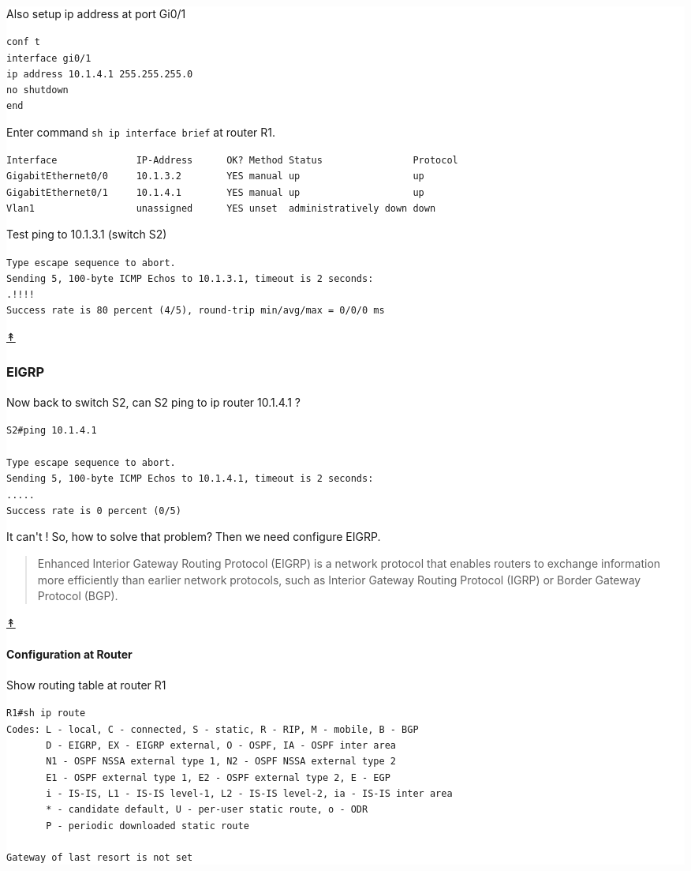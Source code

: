 Also setup ip address at port Gi0/1

    conf t
    interface gi0/1
    ip address 10.1.4.1 255.255.255.0
    no shutdown 
    end

Enter command `sh ip interface brief` at router R1.

    Interface              IP-Address      OK? Method Status                Protocol 
    GigabitEthernet0/0     10.1.3.2        YES manual up                    up 
    GigabitEthernet0/1     10.1.4.1        YES manual up                    up 
    Vlan1                  unassigned      YES unset  administratively down down

Test ping to 10.1.3.1 (switch S2)

    Type escape sequence to abort.
    Sending 5, 100-byte ICMP Echos to 10.1.3.1, timeout is 2 seconds:
    .!!!!
    Success rate is 80 percent (4/5), round-trip min/avg/max = 0/0/0 ms

[↟](#contents)

### EIGRP

Now back to switch S2, can S2 ping to ip router 10.1.4.1 ?

    S2#ping 10.1.4.1

    Type escape sequence to abort.
    Sending 5, 100-byte ICMP Echos to 10.1.4.1, timeout is 2 seconds:
    .....
    Success rate is 0 percent (0/5)

It can't ! So, how to solve that problem? Then we need configure EIGRP.

>Enhanced Interior Gateway Routing Protocol (EIGRP) is a network protocol that enables routers to exchange information more efficiently than earlier network protocols, such as Interior Gateway Routing Protocol (IGRP) or Border Gateway Protocol (BGP).

[↟](#contents)

#### Configuration at Router

Show routing table at router R1

    R1#sh ip route
    Codes: L - local, C - connected, S - static, R - RIP, M - mobile, B - BGP
           D - EIGRP, EX - EIGRP external, O - OSPF, IA - OSPF inter area
           N1 - OSPF NSSA external type 1, N2 - OSPF NSSA external type 2
           E1 - OSPF external type 1, E2 - OSPF external type 2, E - EGP
           i - IS-IS, L1 - IS-IS level-1, L2 - IS-IS level-2, ia - IS-IS inter area
           * - candidate default, U - per-user static route, o - ODR
           P - periodic downloaded static route

    Gateway of last resort is not set
